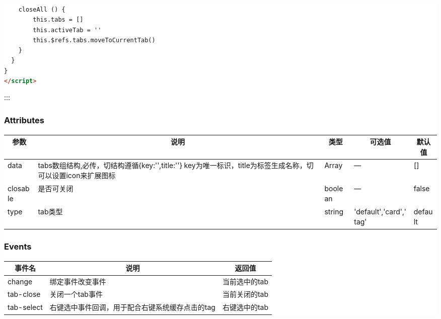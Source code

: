 ```html
    closeAll () {
        this.tabs = []
        this.activeTab = ''
        this.$refs.tabs.moveToCurrentTab()
    }
  }
}
</script>
```
:::

### Attributes

| 参数      | 说明    | 类型      | 可选值       | 默认值   |
|---------- |-------- |---------- |-------------  |-------- |
| data     | tabs数组结构,必传，切结构遵循{key:'',title:''} key为唯一标识，title为标签生成名称，切可以设置icon来扩展图标  | Array   |   —            |    []    |
| closable     | 是否可关闭   | boolean  |   —            |    false    |
| type     | tab类型   | string  |   'default','card','tag'     |    default       |

### Events

| 事件名      | 说明    | 返回值    |
|---------- |-------- |---------- |
| change | 绑定事件改变事件  | 当前选中的tab  |
| tab-close   | 关闭一个tab事件  | 当前关闭的tab  |
| tab-select  | 右键选中事件回调，用于配合右键系统缓存点击的tag   | 右键选中的tab  |
